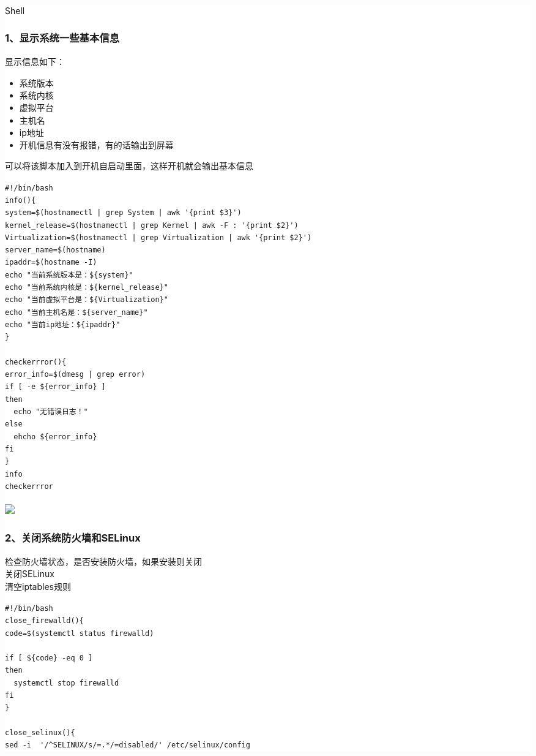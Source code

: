 Shell
<a name="ZPDTj"></a>
### 1、显示系统一些基本信息
显示信息如下：

- 系统版本
- 系统内核
- 虚拟平台
- 主机名
- ip地址
- 开机信息有没有报错，有的话输出到屏幕

可以将该脚本加入到开机自启动里面，这样开机就会输出基本信息
```shell
#!/bin/bash
info(){
system=$(hostnamectl | grep System | awk '{print $3}')
kernel_release=$(hostnamectl | grep Kernel | awk -F : '{print $2}')
Virtualization=$(hostnamectl | grep Virtualization | awk '{print $2}')
server_name=$(hostname)
ipaddr=$(hostname -I)
echo "当前系统版本是：${system}"
echo "当前系统内核是：${kernel_release}"
echo "当前虚拟平台是：${Virtualization}"
echo "当前主机名是：${server_name}"
echo "当前ip地址：${ipaddr}"
}

checkerrror(){
error_info=$(dmesg | grep error)
if [ -e ${error_info} ]
then
  echo "无错误日志！"
else
  ehcho ${error_info}
fi
}
info
checkerrror
```
<a name="xmF6b"></a>
#### ![](https://cdn.nlark.com/yuque/0/2022/png/396745/1668473493926-3864e83d-7342-49ec-b6bf-8937c7ec5f30.png#averageHue=%232f2e3a&clientId=ud3a0c3d7-3f5a-4&from=paste&id=u270604fb&originHeight=140&originWidth=622&originalType=url&ratio=1&rotation=0&showTitle=false&status=done&style=none&taskId=u7b0730f9-7bb7-4571-8902-dc9b719d53a&title=)
<a name="FubNI"></a>
### 2、关闭系统防火墙和SELinux
检查防火墙状态，是否安装防火墙，如果安装则关闭<br />关闭SELinux<br />清空iptables规则
```shell
#!/bin/bash
close_firewalld(){
code=$(systemctl status firewalld)

if [ ${code} -eq 0 ]
then
  systemctl stop firewalld
fi
}

close_selinux(){
sed -i  '/^SELINUX/s/=.*/=disabled/' /etc/selinux/config 
```
